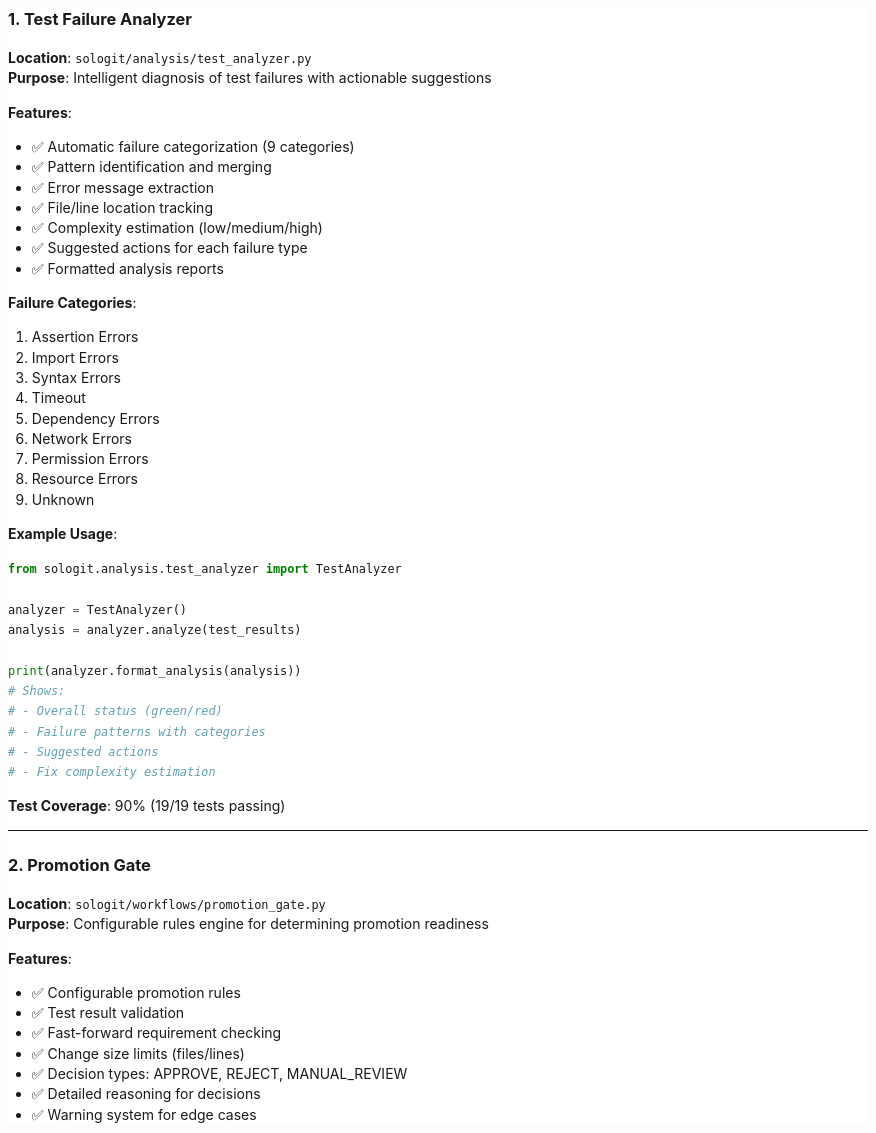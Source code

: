 ### 1. Test Failure Analyzer

**Location**: `sologit/analysis/test_analyzer.py`  
**Purpose**: Intelligent diagnosis of test failures with actionable suggestions

**Features**:
- ✅ Automatic failure categorization (9 categories)
- ✅ Pattern identification and merging
- ✅ Error message extraction
- ✅ File/line location tracking
- ✅ Complexity estimation (low/medium/high)
- ✅ Suggested actions for each failure type
- ✅ Formatted analysis reports

**Failure Categories**:
1. Assertion Errors
2. Import Errors
3. Syntax Errors
4. Timeout
5. Dependency Errors
6. Network Errors
7. Permission Errors
8. Resource Errors
9. Unknown

**Example Usage**:
```python
from sologit.analysis.test_analyzer import TestAnalyzer

analyzer = TestAnalyzer()
analysis = analyzer.analyze(test_results)

print(analyzer.format_analysis(analysis))
# Shows:
# - Overall status (green/red)
# - Failure patterns with categories
# - Suggested actions
# - Fix complexity estimation
```

**Test Coverage**: 90% (19/19 tests passing)

---

### 2. Promotion Gate

**Location**: `sologit/workflows/promotion_gate.py`  
**Purpose**: Configurable rules engine for determining promotion readiness

**Features**:
- ✅ Configurable promotion rules
- ✅ Test result validation
- ✅ Fast-forward requirement checking
- ✅ Change size limits (files/lines)
- ✅ Decision types: APPROVE, REJECT, MANUAL_REVIEW
- ✅ Detailed reasoning for decisions
- ✅ Warning system for edge cases
